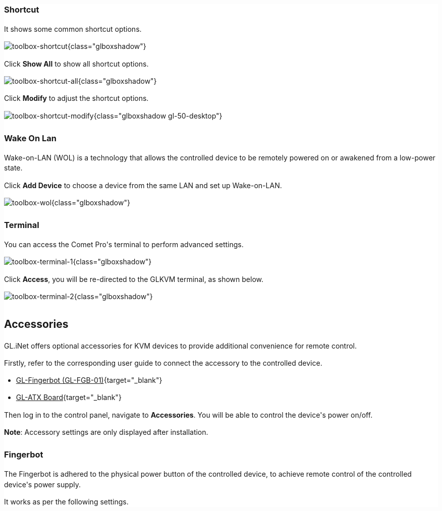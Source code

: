 ### Shortcut

It shows some common shortcut options.

![toolbox-shortcut](https://static.gl-inet.com/docs/kvm/user_guide/gl-rm1/toolbox-shortcut.png){class="glboxshadow"}

Click **Show All** to show all shortcut options.

![toolbox-shortcut-all](https://static.gl-inet.com/docs/kvm/user_guide/gl-rm1/toolbox-shortcut-all.png){class="glboxshadow"}  

Click **Modify** to adjust the shortcut options.

![toolbox-shortcut-modify](https://static.gl-inet.com/docs/kvm/user_guide/gl-rm1/toolbox-shortcut-modify.png){class="glboxshadow gl-50-desktop"}  

### Wake On Lan

Wake-on-LAN (WOL) is a technology that allows the controlled device to be remotely powered on or awakened from a low-power state.

Click **Add Device** to choose a device from the same LAN and set up Wake-on-LAN.

![toolbox-wol](https://static.gl-inet.com/docs/kvm/user_guide/gl-rm1/toolbox-wol.png){class="glboxshadow"}  

### Terminal

You can access the Comet Pro's terminal to perform advanced settings.

![toolbox-terminal-1](https://static.gl-inet.com/docs/kvm/user_guide/gl-rm1/toolbox-terminal-1.png){class="glboxshadow"}

Click **Access**, you will be re-directed to the GLKVM terminal, as shown below.

![toolbox-terminal-2](https://static.gl-inet.com/docs/kvm/user_guide/gl-rm10/access-terminal.png){class="glboxshadow"}

## Accessories

GL.iNet offers optional accessories for KVM devices to provide additional convenience for remote control. 

Firstly, refer to the corresponding user guide to connect the accessory to the controlled device.

- [GL-Fingerbot (GL-FGB-01)](../gl-fgb-01/index.md){target="_blank"}

- [GL-ATX Board](../gl-atx-board/index.md){target="_blank"}

Then log in to the control panel, navigate to **Accessories**. You will be able to control the device's power on/off. 

**Note**: Accessory settings are only displayed after installation.

### Fingerbot
    
The Fingerbot is adhered to the physical power button of the controlled device, to achieve remote control of the controlled device's power supply.
    
It works as per the following settings.
